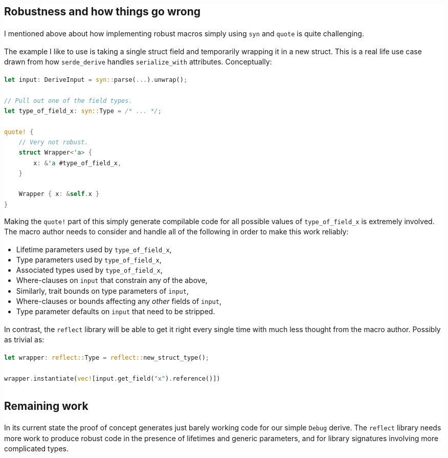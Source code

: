 ## Robustness and how things go wrong

I mentioned above about how implementing robust macros simply using `syn` and
`quote` is quite challenging.

The example I like to use is taking a single struct field and temporarily
wrapping it in a new struct. This is a real life use case drawn from how
`serde_derive` handles `serialize_with` attributes. Conceptually:

```rust
let input: DeriveInput = syn::parse(...).unwrap();

// Pull out one of the field types.
let type_of_field_x: syn::Type = /* ... */;

quote! {
    // Very not robust.
    struct Wrapper<'a> {
        x: &'a #type_of_field_x,
    }

    Wrapper { x: &self.x }
}
```

Making the `quote!` part of this simply generate compilable code for all
possible values of `type_of_field_x` is extremely involved. The macro author
needs to consider and handle all of the following in order to make this work
reliably:

- Lifetime parameters used by `type_of_field_x`,
- Type parameters used by `type_of_field_x`,
- Associated types used by `type_of_field_x`,
- Where-clauses on `input` that constrain any of the above,
- Similarly, trait bounds on type parameters of `input`,
- Where-clauses or bounds affecting any *other* fields of `input`,
- Type parameter defaults on `input` that need to be stripped.

In contrast, the `reflect` library will be able to get it right every single
time with much less thought from the macro author. Possibly as trivial as:

```rust
let wrapper: reflect::Type = reflect::new_struct_type();

wrapper.instantiate(vec![input.get_field("x").reference()])
```

## Remaining work

In its current state the proof of concept generates just barely working code for
our simple `Debug` derive. The `reflect` library needs more work to produce
robust code in the presence of lifetimes and generic parameters, and for library
signatures involving more complicated types.


[**`syn`**]: https://github.com/dtolnay/syn
[**`quote`**]: https://github.com/dtolnay/quote
[runtime reflection]: https://en.wikipedia.org/wiki/Reflection_(computer_programming)
[reflection in Java]: https://docs.oracle.com/javase/tutorial/reflect/member/fieldValues.html
[reflection in Go]: https://blog.golang.org/laws-of-reflection
[`tests/debug/`]: https://github.com/dtolnay/reflect/blob/master/tests/debug/mod.rs
[test case]: https://github.com/dtolnay/reflect/blob/master/tests/test_debug.rs
[`DebugStruct`]: https://doc.rust-lang.org/std/fmt/struct.DebugStruct.html